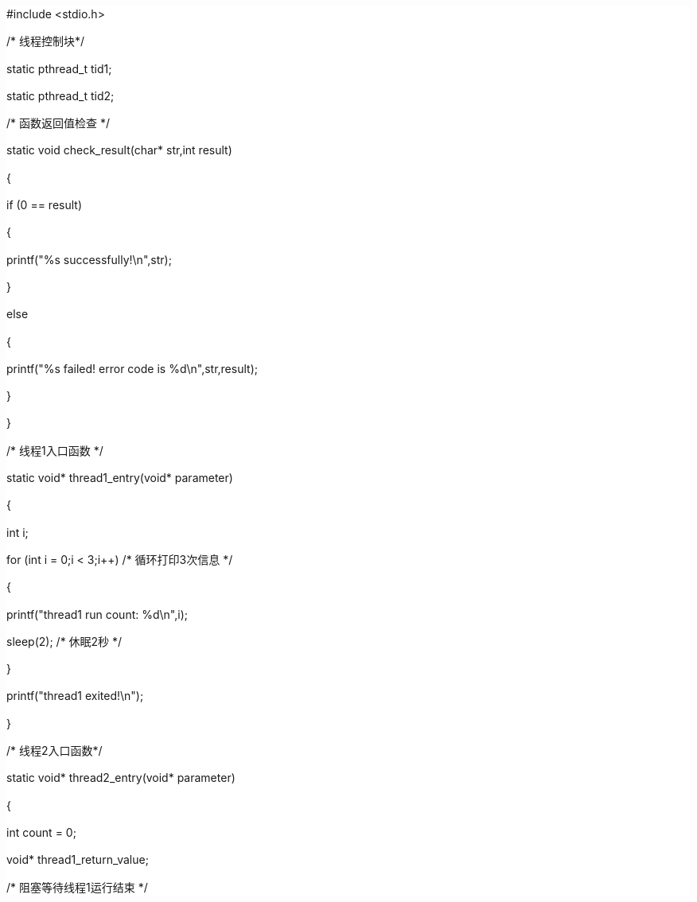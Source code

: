 \#include \<stdio.h\>

/\* 线程控制块\*/

static pthread\_t tid1;

static pthread\_t tid2;

/\* 函数返回值检查 \*/

static void check\_result(char\* str,int result)

{

if (0 == result)

{

printf(\"%s successfully!\\n\",str);

}

else

{

printf(\"%s failed! error code is %d\\n\",str,result);

}

}

/\* 线程1入口函数 \*/

static void\* thread1\_entry(void\* parameter)

{

int i;

for (int i = 0;i \< 3;i++) /\* 循环打印3次信息 \*/

{

printf(\"thread1 run count: %d\\n\",i);

sleep(2); /\* 休眠2秒 \*/

}

printf(\"thread1 exited!\\n\");

}

/\* 线程2入口函数\*/

static void\* thread2\_entry(void\* parameter)

{

int count = 0;

void\* thread1\_return\_value;

/\* 阻塞等待线程1运行结束 \*/
